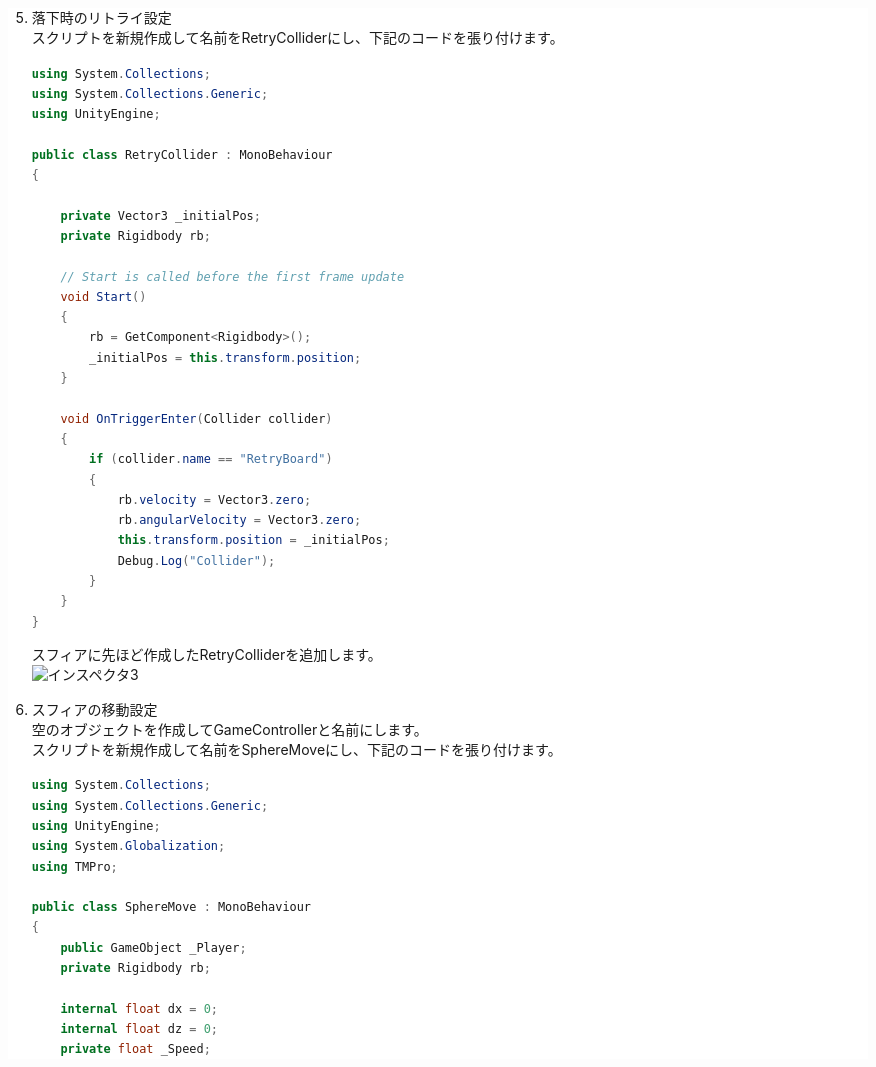 5. 落下時のリトライ設定  
    スクリプトを新規作成して名前をRetryColliderにし、下記のコードを張り付けます。
    ```csharp:RetryCollider.cs
    using System.Collections;
    using System.Collections.Generic;
    using UnityEngine;

    public class RetryCollider : MonoBehaviour
    {

        private Vector3 _initialPos;
        private Rigidbody rb;

        // Start is called before the first frame update
        void Start()
        {
            rb = GetComponent<Rigidbody>();
            _initialPos = this.transform.position;
        }

        void OnTriggerEnter(Collider collider)
        {
            if (collider.name == "RetryBoard")
            {
                rb.velocity = Vector3.zero;
                rb.angularVelocity = Vector3.zero;
                this.transform.position = _initialPos;
                Debug.Log("Collider");
            }
        }
    }
    ```
    スフィアに先ほど作成したRetryColliderを追加します。  
    ![インスペクタ3](https://storage.googleapis.com/zenn-user-upload/4650815f8e83-20230501.png)

6. スフィアの移動設定  
    空のオブジェクトを作成してGameControllerと名前にします。  
    スクリプトを新規作成して名前をSphereMoveにし、下記のコードを張り付けます。  
    ```csharp:SphereMove.cs
    using System.Collections;
    using System.Collections.Generic;
    using UnityEngine;
    using System.Globalization;
    using TMPro;

    public class SphereMove : MonoBehaviour
    {
        public GameObject _Player;
        private Rigidbody rb;

        internal float dx = 0;
        internal float dz = 0;
        private float _Speed;
